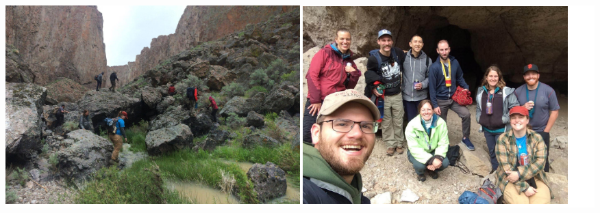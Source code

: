 <img src="/images/2019/road-trip/2019-05-26_canyon_hike.jpg" width="50%"> <img src="/images/2019/road-trip/2019-05-26_canyon_hike_selfie.jpg" width="45%">
